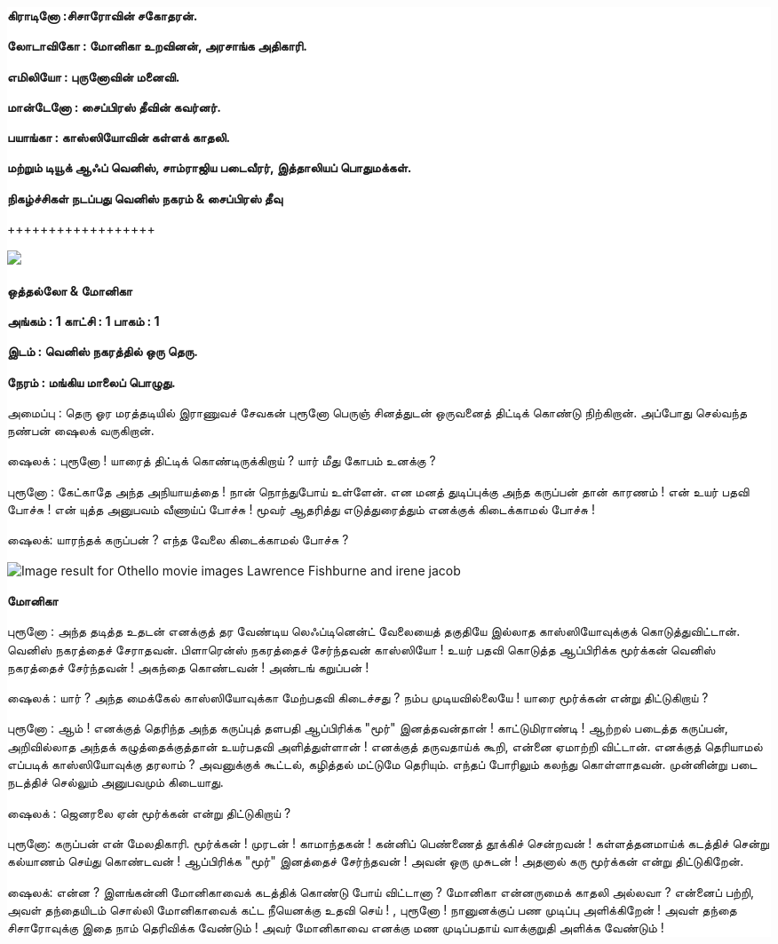 **கிராடினோ :சிசாரோவின் சகோதரன்.**

**லோடாவிகோ : மோனிகா உறவினன், அரசாங்க அதிகாரி.**

**எமிலியோ : புருனோவின் மனைவி.**

**மான்டேனோ : சைப்பிரஸ் தீவின் கவர்னர்.**

**பயாங்கா : காஸ்ஸியோவின் கள்ளக் காதலி.**

**மற்றும் டியூக் ஆஃப் வெனிஸ், சாம்ராஜிய படைவீரர், இத்தாலியப் பொதுமக்கள்.**

**நிகழ்ச்சிகள் நடப்பது வெனிஸ் நகரம் & சைப்பிரஸ் தீவு**

++++++++++++++++++

![](https://jayabarathan.files.wordpress.com/2017/07/othello-image-5.jpg?w=584&h=389)

**ஒத்தல்லோ & மோனிகா**

**அங்கம் : 1 காட்சி : 1 பாகம் : 1**

**இடம் : வெனிஸ் நகரத்தில் ஒரு தெரு.**

**நேரம் : மங்கிய மாலைப் பொழுது.**

அமைப்பு : தெரு ஓர மரத்தடியில் இராணுவச் சேவகன் புரூனோ பெருஞ் சினத்துடன் ஒருவனைத் திட்டிக் கொண்டு நிற்கிறான். அப்போது செல்வந்த நண்பன் ஷைலக் வருகிறான்.

ஷைலக் : புரூனோ ! யாரைத் திட்டிக் கொண்டிருக்கிறாய் ? யார் மீது கோபம் உனக்கு ?

புரூனோ : கேட்காதே அந்த அநியாயத்தை ! நான் நொந்துபோய் உள்ளேன். என மனத் துடிப்புக்கு அந்த கருப்பன் தான் காரணம் ! என் உயர் பதவி போச்சு ! என் யுத்த அனுபவம் வீணாய்ப் போச்சு ! மூவர் ஆதரித்து எடுத்துரைத்தும் எனக்குக் கிடைக்காமல் போச்சு !

ஷைலக்: யாரந்தக் கருப்பன் ? எந்த வேலை கிடைக்காமல் போச்சு ?

![Image result for Othello movie images Lawrence Fishburne and irene jacob](https://i0.wp.com/static.tatler.ru/resize_cache_imm/iblock/b2c/ff92/660x827_Quality100_b2c0164af9af8c9fadea943ff898f827.jpg)

**மோனிகா**

புரூனோ : அந்த தடித்த உதடன் எனக்குத் தர வேண்டிய லெஃப்டினென்ட் வேலையைத் தகுதியே இல்லாத காஸ்ஸியோவுக்குக் கொடுத்துவிட்டான். வெனிஸ் நகரத்தைச் சேராதவன். பிளாரென்ஸ் நகரத்தைச் சேர்ந்தவன் காஸ்ஸியோ ! உயர் பதவி கொடுத்த ஆப்பிரிக்க மூர்க்கன் வெனிஸ் நகரத்தைச் சேர்ந்தவன் ! அகந்தை கொண்டவன் ! அண்டங் கறுப்பன் !

ஷைலக் : யார் ? அந்த மைக்கேல் காஸ்ஸியோவுக்கா மேற்பதவி கிடைச்சது ? நம்ப முடியவில்லையே ! யாரை மூர்க்கன் என்று திட்டுகிறாய் ?

புரூனோ : ஆம் ! எனக்குத் தெரிந்த அந்த கருப்புத் தளபதி ஆப்பிரிக்க "மூர்" இனத்தவன்தான் ! காட்டுமிராண்டி ! ஆற்றல் படைத்த கருப்பன், அறிவில்லாத அந்தக் கழுத்தைக்குத்தான் உயர்பதவி அளித்துள்ளான் ! எனக்குத் தருவதாய்க் கூறி, என்னை ஏமாற்றி விட்டான். எனக்குத் தெரியாமல் எப்படிக் காஸ்ஸியோவுக்கு தரலாம் ? அவனுக்குக் கூட்டல், கழித்தல் மட்டுமே தெரியும். எந்தப் போரிலும் கலந்து கொள்ளாதவன். முன்னின்று படை நடத்திச் செல்லும் அனுபவமும் கிடையாது.

ஷைலக் : ஜெனரலை ஏன் மூர்க்கன் என்று திட்டுகிறாய் ?

புரூனோ: கருப்பன் என் மேலதிகாரி. மூர்க்கன் ! முரடன் ! காமாந்தகன் ! கன்னிப் பெண்ணைத் தூக்கிச் சென்றவன் ! கள்ளத்தனமாய்க் கடத்திச் சென்று கல்யாணம் செய்து கொண்டவன் ! ஆப்பிரிக்க "மூர்" இனத்தைச் சேர்ந்தவன் ! அவன் ஒரு முசுடன் ! அதனால் கரு மூர்க்கன் என்று திட்டுகிறேன்.

ஷைலக்: என்ன ? இளங்கன்னி மோனிகாவைக் கடத்திக் கொண்டு போய் விட்டானா ? மோனிகா என்னருமைக் காதலி அல்லவா ? என்னைப் பற்றி, அவள் தந்தையிடம் சொல்லி மோனிகாவைக் கட்ட நீயெனக்கு உதவி செய் ! , புரூனோ ! நானுனக்குப் பண முடிப்பு அளிக்கிறேன் ! அவள் தந்தை சிசாரோவுக்கு இதை நாம் தெரிவிக்க வேண்டும் ! அவர் மோனிகாவை எனக்கு மண முடிப்பதாய் வாக்குறுதி அளிக்க வேண்டும் !
